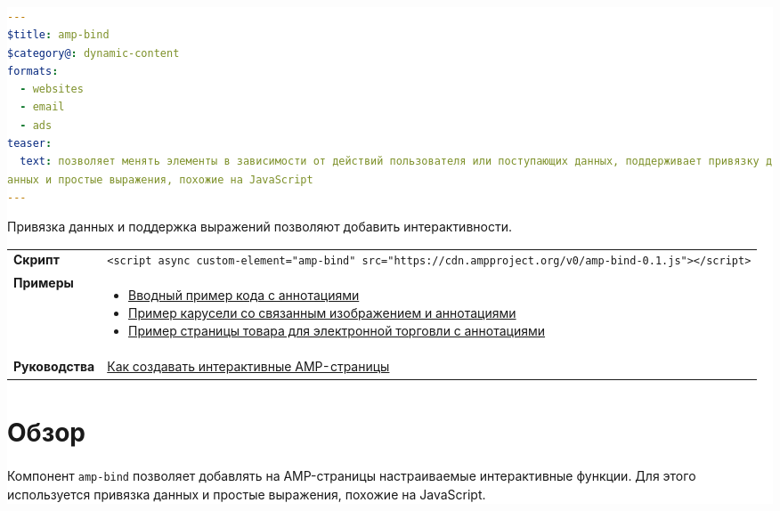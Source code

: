 ```yaml
---
$title: amp-bind
$category@: dynamic-content
formats:
  - websites
  - email
  - ads
teaser:
  text: позволяет менять элементы в зависимости от действий пользователя или поступающих данных, поддерживает привязку данных и простые выражения, похожие на JavaScript
---
```


Привязка данных и поддержка выражений позволяют добавить интерактивности.



<table>
  <tr>
    <td class="col-fourty"><strong>Скрипт</strong></td>
    <td>
      <div>
          <code>&lt;script async custom-element="amp-bind" src="https://cdn.ampproject.org/v0/amp-bind-0.1.js">&lt;/script&gt;</code>
      </div>
    </td>
  </tr>
  <tr>
    <td class="col-fourty"><strong>Примеры</strong></td>
    <td>
      <ul>
        <li><a href="https://ampbyexample.com/components/amp-bind/">Вводный пример кода с аннотациями</a></li>
        <li><a href="https://ampbyexample.com/advanced/image_galleries_with_amp-carousel/#linking-carousels-with-amp-bind">Пример карусели со связанным изображением и аннотациями</a></li>
        <li><a href="https://ampbyexample.com/samples_templates/product/">Пример страницы товара для электронной торговли с аннотациями</a></li>
      </ul>
    </td>
  </tr>
  <tr>
    <td class="col-fourty"><strong>Руководства</strong></td>
    <td><a href="../../../documentation/guides-and-tutorials/develop/interactivity/index.md">Как создавать интерактивные AMP-страницы</a></td>
  </tr>
</table>

# Обзор <a name="overview"></a>

Компонент `amp-bind` позволяет добавлять на AMP-страницы настраиваемые интерактивные функции. Для этого используется привязка данных и простые выражения, похожие на JavaScript.
